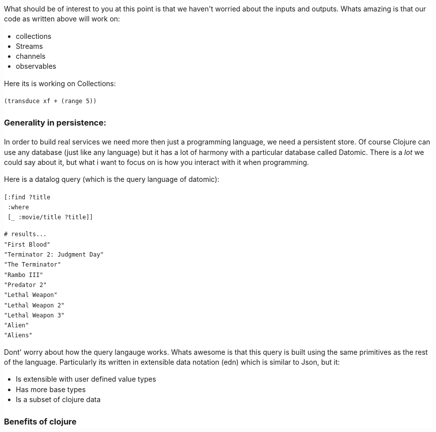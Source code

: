 What should be of interest to you at this point is that we haven't worried about the inputs and outputs.
Whats amazing is that our code as written above will work on:

* collections
* Streams
* channels
* observables

Here its is working on Collections:

```klipse-cljs
(transduce xf + (range 5))
```

### Generality in persistence:

In order to build real services we need more then just a programming language, we 
need a persistent store. Of course Clojure can use any database (just like any language) but it 
has a lot of harmony with a particular database called Datomic. There is a *lot* we could say about it, but 
what i want to focus on is how you interact with it when programming. 

Here is a datalog query (which is the query language of datomic):

```
[:find ?title
 :where
 [_ :movie/title ?title]]
``` 

```
# results...
"First Blood"
"Terminator 2: Judgment Day"
"The Terminator"
"Rambo III"
"Predator 2"
"Lethal Weapon"
"Lethal Weapon 2"
"Lethal Weapon 3"
"Alien"
"Aliens"
```

Dont' worry about how the query langauge works. Whats awesome is that this query is built using the same primitives as the rest of the language. Particularly its written in extensible data notation (edn)
which is similar to Json, but it:

* Is extensible with user defined value types
* Has more base types
* Is a subset of clojure data

### Benefits of clojure
